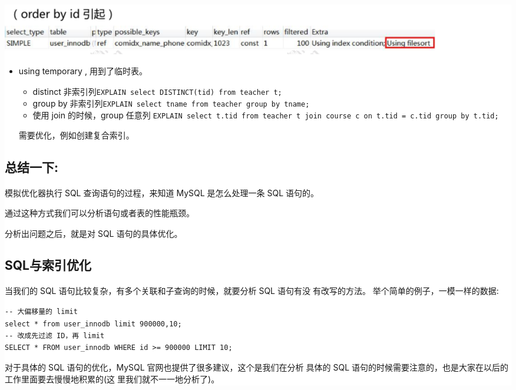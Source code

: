 ![image-20200315203027267](assets/image-20200315203027267.png)

- using temporary , 用到了临时表。

  - distinct 非索引列`EXPLAIN select DISTINCT(tid) from teacher t;`
  - group by 非索引列`EXPLAIN select tname from teacher group by tname;`
  - 使用 join 的时候，group 任意列 `EXPLAIN select t.tid from teacher t join course c on t.tid = c.tid group by t.tid;`

  需要优化，例如创建复合索引。

## 总结一下:

模拟优化器执行 SQL 查询语句的过程，来知道 MySQL 是怎么处理一条 SQL 语句的。

 通过这种方式我们可以分析语句或者表的性能瓶颈。

分析出问题之后，就是对 SQL 语句的具体优化。

## SQL与索引优化

当我们的 SQL 语句比较复杂，有多个关联和子查询的时候，就要分析 SQL 语句有没 有改写的方法。
  举个简单的例子，一模一样的数据:

```
-- 大偏移量的 limit
select * from user_innodb limit 900000,10;
-- 改成先过滤 ID，再 limit
SELECT * FROM user_innodb WHERE id >= 900000 LIMIT 10;
```

对于具体的 SQL 语句的优化，MySQL 官网也提供了很多建议，这个是我们在分析 具体的 SQL 语句的时候需要注意的，也是大家在以后的工作里面要去慢慢地积累的(这 里我们就不一一地分析了)。

